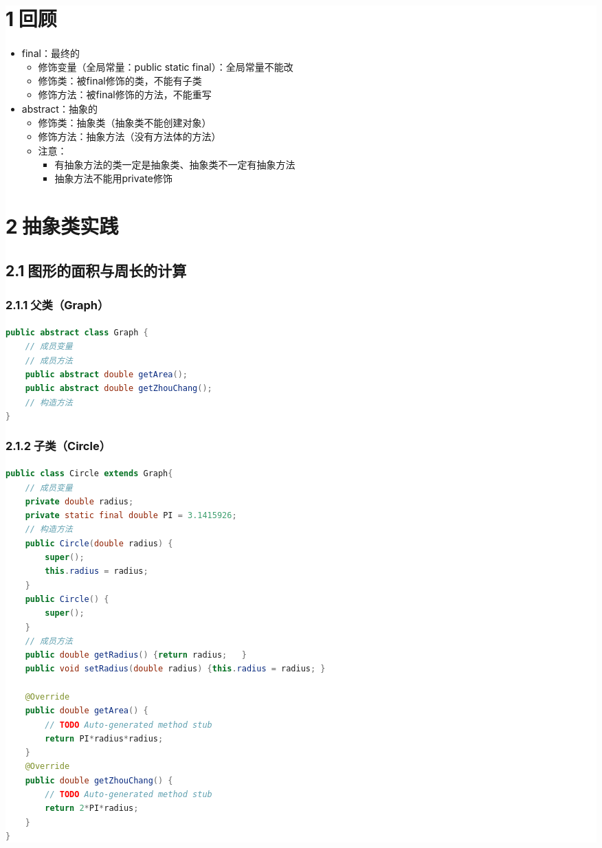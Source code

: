 # 1 回顾

+ final：最终的
  + 修饰变量（全局常量：public static final）：全局常量不能改
  + 修饰类：被final修饰的类，不能有子类
  + 修饰方法：被final修饰的方法，不能重写
+ abstract：抽象的
  + 修饰类：抽象类（抽象类不能创建对象）
  + 修饰方法：抽象方法（没有方法体的方法）
  + 注意：
    + 有抽象方法的类一定是抽象类、抽象类不一定有抽象方法
    + 抽象方法不能用private修饰

# 2 抽象类实践

## 2.1 图形的面积与周长的计算

### 2.1.1 父类（Graph）

```java
public abstract class Graph {
	// 成员变量
	// 成员方法
	public abstract double getArea();
	public abstract double getZhouChang();
	// 构造方法
}
```

### 2.1.2 子类（Circle）

```java
public class Circle extends Graph{
	// 成员变量
	private double radius;
	private static final double PI = 3.1415926;
	// 构造方法
	public Circle(double radius) {
		super();
		this.radius = radius;
	}
	public Circle() {
		super();
	}
	// 成员方法
	public double getRadius() {return radius;	}
	public void setRadius(double radius) {this.radius = radius;	}
	
	@Override
	public double getArea() {
		// TODO Auto-generated method stub
		return PI*radius*radius;
	}
	@Override
	public double getZhouChang() {
		// TODO Auto-generated method stub
		return 2*PI*radius;
	}
}
```
